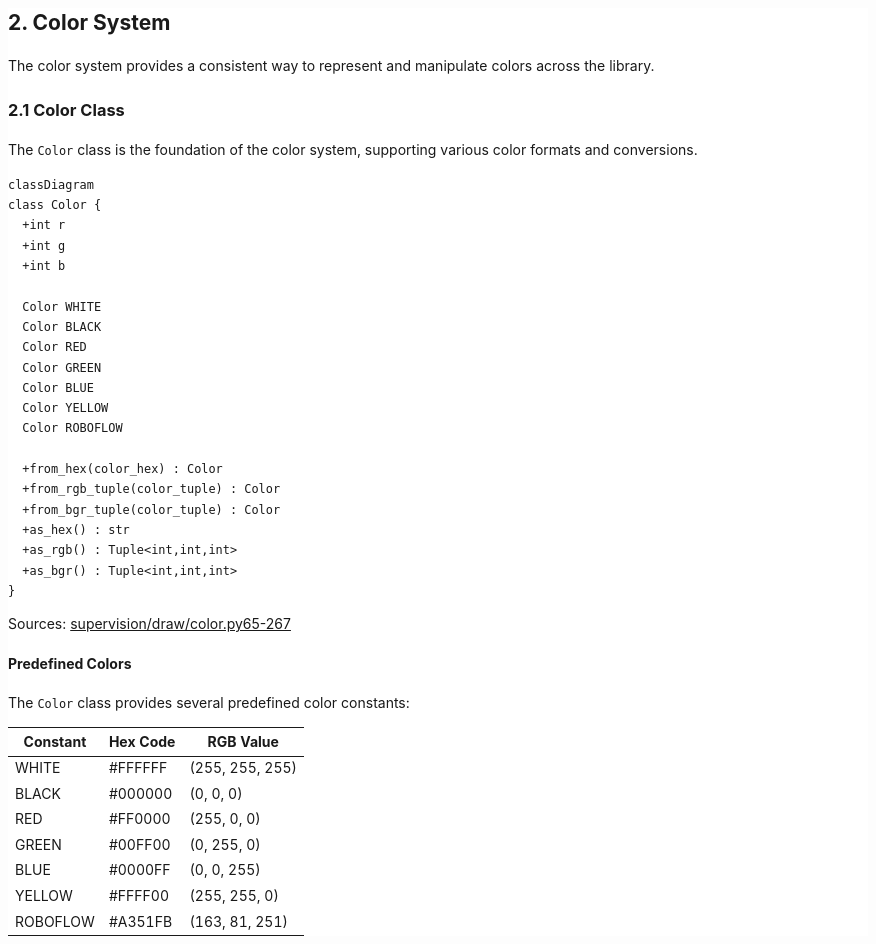 ## 2. Color System

The color system provides a consistent way to represent and manipulate colors across the library.

### 2.1 Color Class

The `Color` class is the foundation of the color system, supporting various color formats and conversions.

```mermaid
classDiagram
class Color {
  +int r
  +int g
  +int b

  Color WHITE
  Color BLACK
  Color RED
  Color GREEN
  Color BLUE
  Color YELLOW
  Color ROBOFLOW

  +from_hex(color_hex) : Color
  +from_rgb_tuple(color_tuple) : Color
  +from_bgr_tuple(color_tuple) : Color
  +as_hex() : str
  +as_rgb() : Tuple<int,int,int>
  +as_bgr() : Tuple<int,int,int>
}
```
Sources: [supervision/draw/color.py65-267](https://github.com/roboflow/supervision/blob/1d0747fb/supervision/draw/color.py#L65-L267)

#### Predefined Colors

The `Color` class provides several predefined color constants:

|Constant|Hex Code|RGB Value|
|---|---|---|
|WHITE|#FFFFFF|(255, 255, 255)|
|BLACK|#000000|(0, 0, 0)|
|RED|#FF0000|(255, 0, 0)|
|GREEN|#00FF00|(0, 255, 0)|
|BLUE|#0000FF|(0, 0, 255)|
|YELLOW|#FFFF00|(255, 255, 0)|
|ROBOFLOW|#A351FB|(163, 81, 251)|

